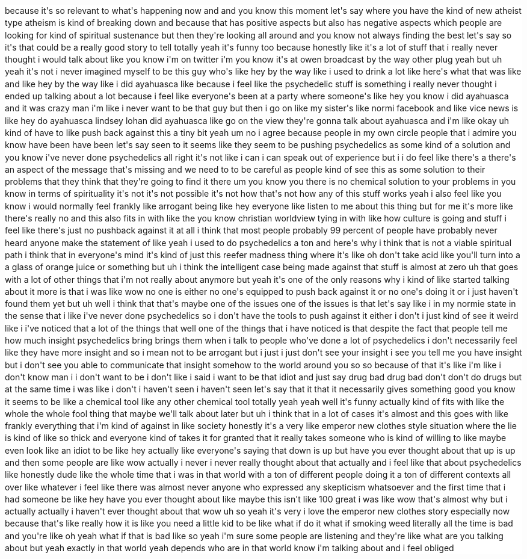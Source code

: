 because it's so relevant to what's happening now and and you know this moment let's say where you have the kind of new atheist type atheism is kind of breaking down and because that has positive aspects but also has negative aspects which people are looking for kind of spiritual sustenance but then they're looking all around and you know not always finding the best let's say so it's that could be a really good story to tell totally yeah it's funny too because honestly like it's a lot of stuff that i really never thought i would talk about like you know i'm on twitter i'm you know it's at owen broadcast by the way other plug yeah but uh yeah it's not i never imagined myself to be this guy who's like hey by the way like i used to drink a lot like here's what that was like and like hey by the way like i did ayahuasca like because i feel like the psychedelic stuff is something i really never thought i ended up talking about a lot because i feel like everyone's been at a party where someone's like hey you know i did ayahuasca and it was crazy man i'm like i never want to be that guy but then i go on like my sister's like normi facebook and like vice news is like hey do ayahuasca lindsey lohan did ayahuasca like go on the view they're gonna talk about ayahuasca and i'm like okay uh kind of have to like push back against this a tiny bit yeah um no i agree because people in my own circle people that i admire you know have been have been let's say seen to it seems like they seem to be pushing psychedelics as some kind of a solution and you know i've never done psychedelics all right it's not like i can i can speak out of experience but i i do feel like there's a there's an aspect of the message that's missing and we need to to be careful as people kind of see this as some solution to their problems that they think that they're going to find it there um you know you there is no chemical solution to your problems in you know in terms of spirituality it's not it's not possible it's not how that's not how any of this stuff works yeah i also feel like you know i would normally feel frankly like arrogant being like hey everyone like listen to me about this thing but for me it's more like there's really no and this also fits in with like the you know christian worldview tying in with like how culture is going and stuff i feel like there's just no pushback against it at all i think that most people probably 99 percent of people have probably never heard anyone make the statement of like yeah i used to do psychedelics a ton and here's why i think that is not a viable spiritual path i think that in everyone's mind it's kind of just this reefer madness thing where it's like oh don't take acid like you'll turn into a a glass of orange juice or something but uh i think the intelligent case being made against that stuff is almost at zero uh that goes with a lot of other things that i'm not really about anymore but yeah it's one of the only reasons why i kind of like started talking about it more is that i was like wow no one is either no one's equipped to push back against it or no one's doing it or i just haven't found them yet but uh well i think that that's maybe one of the issues one of the issues is that let's say like i in my normie state in the sense that i like i've never done psychedelics so i don't have the tools to push against it either i don't i just kind of see it weird like i i've noticed that a lot of the things that well one of the things that i have noticed is that despite the fact that people tell me how much insight psychedelics bring brings them when i talk to people who've done a lot of psychedelics i don't necessarily feel like they have more insight and so i mean not to be arrogant but i just i just don't see your insight i see you tell me you have insight but i don't see you able to communicate that insight somehow to the world around you so so because of that it's like i'm like i don't know man i i don't want to be i don't like i said i want to be that idiot and just say drug bad drug bad don't don't do drugs but at the same time i was like i don't i haven't seen i haven't seen let's say that it that it necessarily gives something good you know it seems to be like a chemical tool like any other chemical tool totally yeah yeah well it's funny actually kind of fits with like the whole the whole fool thing that maybe we'll talk about later but uh i think that in a lot of cases it's almost and this goes with like frankly everything that i'm kind of against in like society honestly it's a very like emperor new clothes style situation where the lie is kind of like so thick and everyone kind of takes it for granted that it really takes someone who is kind of willing to like maybe even look like an idiot to be like hey actually like everyone's saying that down is up but have you ever thought about that up is up and then some people are like wow actually i never i never really thought about that actually and i feel like that about psychedelics like honestly dude like the whole time that i was in that world with a ton of different people doing it a ton of different contexts all over like whatever i feel like there was almost never anyone who expressed any skepticism whatsoever and the first time that i had someone be like hey have you ever thought about like maybe this isn't like 100 great i was like wow that's almost why but i actually actually i haven't ever thought about that wow uh so yeah it's very i love the emperor new clothes story especially now because that's like really how it is like you need a little kid to be like what if do it what if smoking weed literally all the time is bad and you're like oh yeah what if that is bad like so yeah i'm sure some people are listening and they're like what are you talking about but yeah exactly in that world yeah depends who are in that world know i'm talking about and i feel obliged